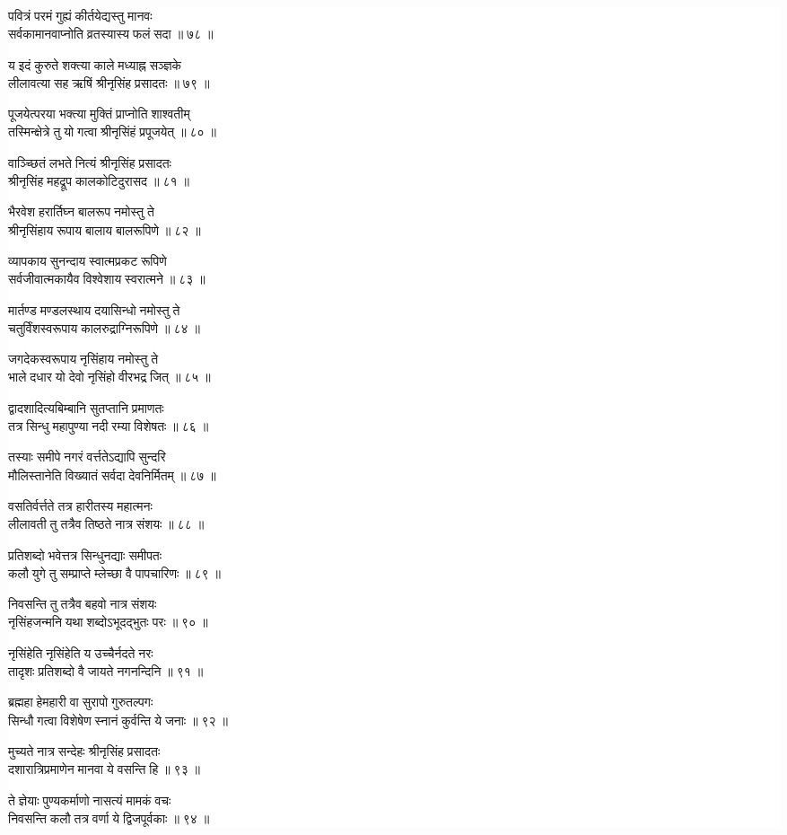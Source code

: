 
पवित्रं परमं गुह्यं कीर्तयेद्यस्तु मानवः  
सर्वकामानवाप्नोति व्रतस्यास्य फलं सदा ॥ ७८ ॥


य इदं कुरुते शक्त्या काले मध्याह्न सञ्ज्ञके  
लीलावत्या सह ऋषिं श्रीनृसिंह प्रसादतः ॥ ७९ ॥


पूजयेत्परया भक्त्या मुक्तिं प्राप्नोति शाश्वतीम्  
तस्मिन्क्षेत्रे तु यो गत्वा श्रीनृसिंहं प्रपूजयेत् ॥ ८० ॥


वाञ्च्छितं लभते नित्यं श्रीनृसिंह प्रसादतः  
श्रीनृसिंह महद्रूप कालकोटिदुरासद ॥ ८१ ॥


भैरवेश हरार्तिघ्न बालरूप नमोस्तु ते  
श्रीनृसिंहाय रूपाय बालाय बालरूपिणे ॥ ८२ ॥


व्यापकाय सुनन्दाय स्वात्मप्रकट रूपिणे  
सर्वजीवात्मकायैव विश्वेशाय स्वरात्मने ॥ ८३ ॥


मार्तण्ड मण्डलस्थाय दयासिन्धो नमोस्तु ते  
चतुर्विंशस्वरूपाय कालरुद्राग्निरूपिणे ॥ ८४ ॥


जगदेकस्वरूपाय नृसिंहाय नमोस्तु ते  
भाले दधार यो देवो नृसिंहो वीरभद्र जित् ॥ ८५ ॥


द्वादशादित्यबिम्बानि सुतप्तानि प्रमाणतः  
तत्र सिन्धु महापुण्या नदी रम्या विशेषतः ॥ ८६ ॥


तस्याः समीपे नगरं वर्त्ततेऽद्यापि सुन्दरि  
मौलिस्तानेति विख्यातं सर्वदा देवनिर्मितम् ॥ ८७ ॥


वसतिर्वर्त्तते तत्र हारीतस्य महात्मनः  
लीलावती तु तत्रैव तिष्ठते नात्र संशयः ॥ ८८ ॥


प्रतिशब्दो भवेत्तत्र सिन्धुनद्याः समीपतः  
कलौ युगे तु सम्प्राप्ते म्लेच्छा वै पापचारिणः ॥ ८९ ॥


निवसन्ति तु तत्रैव बहवो नात्र संशयः  
नृसिंहजन्मनि यथा शब्दोऽभूदद्भुतः परः ॥ ९० ॥


नृसिंहेति नृसिंहेति य उच्चैर्नदते नरः  
तादृशः प्रतिशब्दो वै जायते नगनन्दिनि ॥ ९१ ॥


ब्रह्महा हेमहारी वा सुरापो गुरुतल्पगः  
सिन्धौ गत्वा विशेषेण स्नानं कुर्वन्ति ये जनाः ॥ ९२ ॥


मुच्यते नात्र सन्देहः श्रीनृसिंह प्रसादतः  
दशारात्रिप्रमाणेन मानवा ये वसन्ति हि ॥ ९३ ॥


ते ज्ञेयाः पुण्यकर्माणो नासत्यं मामकं वचः  
निवसन्ति कलौ तत्र वर्णा ये द्विजपूर्वकाः ॥ ९४ ॥
